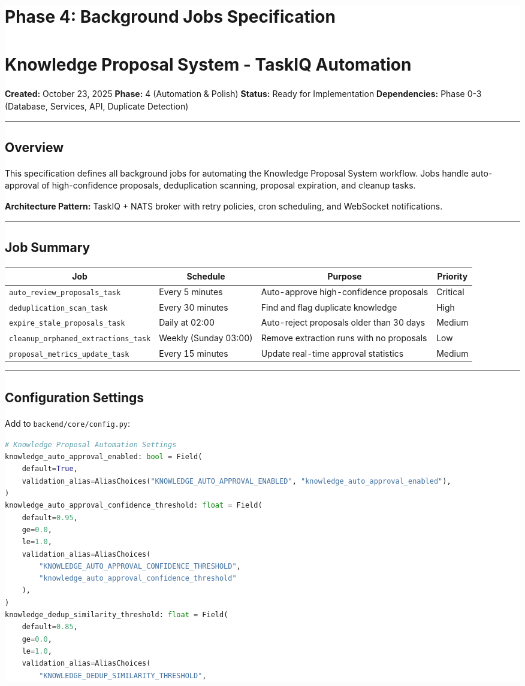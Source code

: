 # Phase 4: Background Jobs Specification
# Knowledge Proposal System - TaskIQ Automation

**Created:** October 23, 2025
**Phase:** 4 (Automation & Polish)
**Status:** Ready for Implementation
**Dependencies:** Phase 0-3 (Database, Services, API, Duplicate Detection)

---

## Overview

This specification defines all background jobs for automating the Knowledge Proposal System workflow. Jobs handle auto-approval of high-confidence proposals, deduplication scanning, proposal expiration, and cleanup tasks.

**Architecture Pattern:** TaskIQ + NATS broker with retry policies, cron scheduling, and WebSocket notifications.

---

## Job Summary

| Job | Schedule | Purpose | Priority |
|-----|----------|---------|----------|
| `auto_review_proposals_task` | Every 5 minutes | Auto-approve high-confidence proposals | Critical |
| `deduplication_scan_task` | Every 30 minutes | Find and flag duplicate knowledge | High |
| `expire_stale_proposals_task` | Daily at 02:00 | Auto-reject proposals older than 30 days | Medium |
| `cleanup_orphaned_extractions_task` | Weekly (Sunday 03:00) | Remove extraction runs with no proposals | Low |
| `proposal_metrics_update_task` | Every 15 minutes | Update real-time approval statistics | Medium |

---

## Configuration Settings

Add to `backend/core/config.py`:

```python
# Knowledge Proposal Automation Settings
knowledge_auto_approval_enabled: bool = Field(
    default=True,
    validation_alias=AliasChoices("KNOWLEDGE_AUTO_APPROVAL_ENABLED", "knowledge_auto_approval_enabled"),
)
knowledge_auto_approval_confidence_threshold: float = Field(
    default=0.95,
    ge=0.0,
    le=1.0,
    validation_alias=AliasChoices(
        "KNOWLEDGE_AUTO_APPROVAL_CONFIDENCE_THRESHOLD",
        "knowledge_auto_approval_confidence_threshold"
    ),
)
knowledge_dedup_similarity_threshold: float = Field(
    default=0.85,
    ge=0.0,
    le=1.0,
    validation_alias=AliasChoices(
        "KNOWLEDGE_DEDUP_SIMILARITY_THRESHOLD",
```